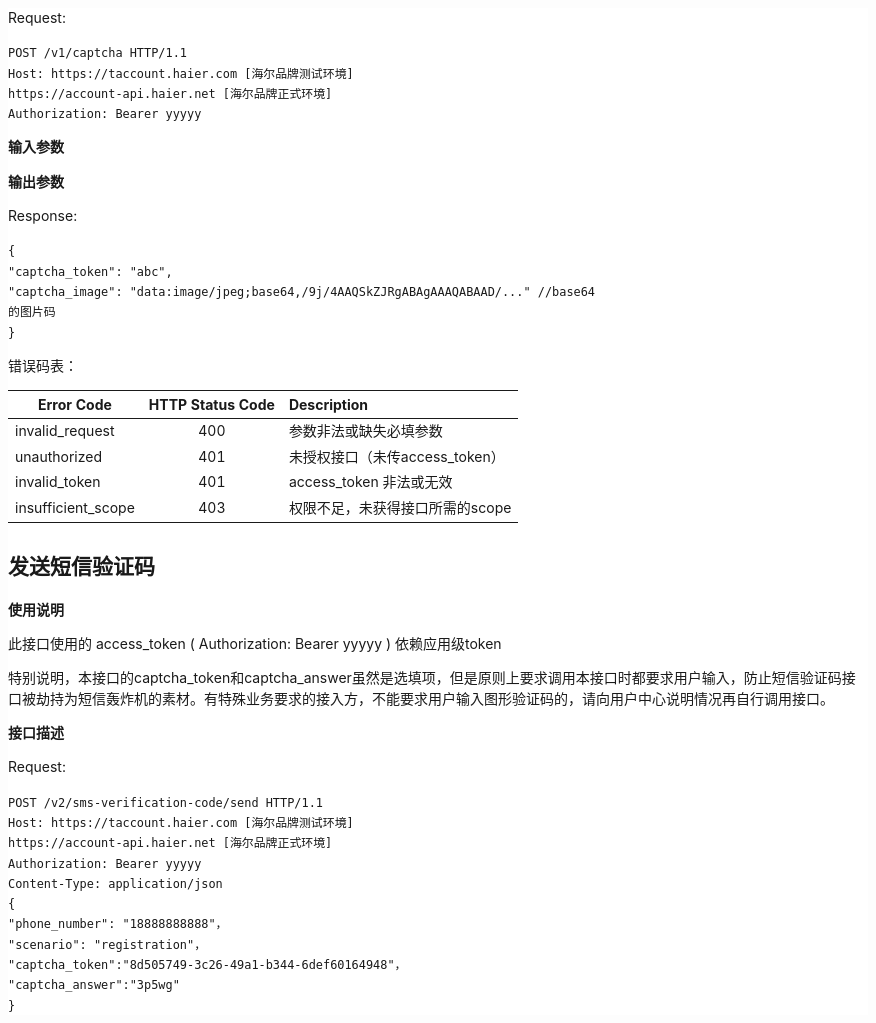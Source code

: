 Request:
```
POST /v1/captcha HTTP/1.1
Host: https://taccount.haier.com [海尔品牌测试环境]
https://account-api.haier.net [海尔品牌正式环境]
Authorization: Bearer yyyyy
```

**输入参数**



**输出参数**

Response:  
```
{
"captcha_token": "abc",
"captcha_image": "data:image/jpeg;base64,/9j/4AAQSkZJRgABAgAAAQABAAD/..." //base64
的图片码
}
```
错误码表：

| Error Code     | HTTP Status Code       | Description  | 
| ------------- |:-------------:|:----------|
|invalid_request| 400 |参数非法或缺失必填参数|
|unauthorized| 401|未授权接口（未传access_token）|
|invalid_token| 401|access_token 非法或无效|
|insufficient_scope |403|权限不足，未获得接口所需的scope|


## 发送短信验证码  

**使用说明** 

此接口使用的 access_token ( Authorization: Bearer yyyyy ) 依赖应用级token  

特别说明，本接口的captcha_token和captcha_answer虽然是选填项，但是原则上要求调用本接口时都要求用户输入，防止短信验证码接口被劫持为短信轰炸机的素材。有特殊业务要求的接入方，不能要求用户输入图形验证码的，请向用户中心说明情况再自行调用接口。  


**接口描述**

Request:  

```
POST /v2/sms-verification-code/send HTTP/1.1  
Host: https://taccount.haier.com [海尔品牌测试环境]
https://account-api.haier.net [海尔品牌正式环境]
Authorization: Bearer yyyyy  
Content-Type: application/json
{
"phone_number": "18888888888"，
"scenario": "registration"，
"captcha_token":"8d505749-3c26-49a1-b344-6def60164948"，
"captcha_answer":"3p5wg"
}

```  
